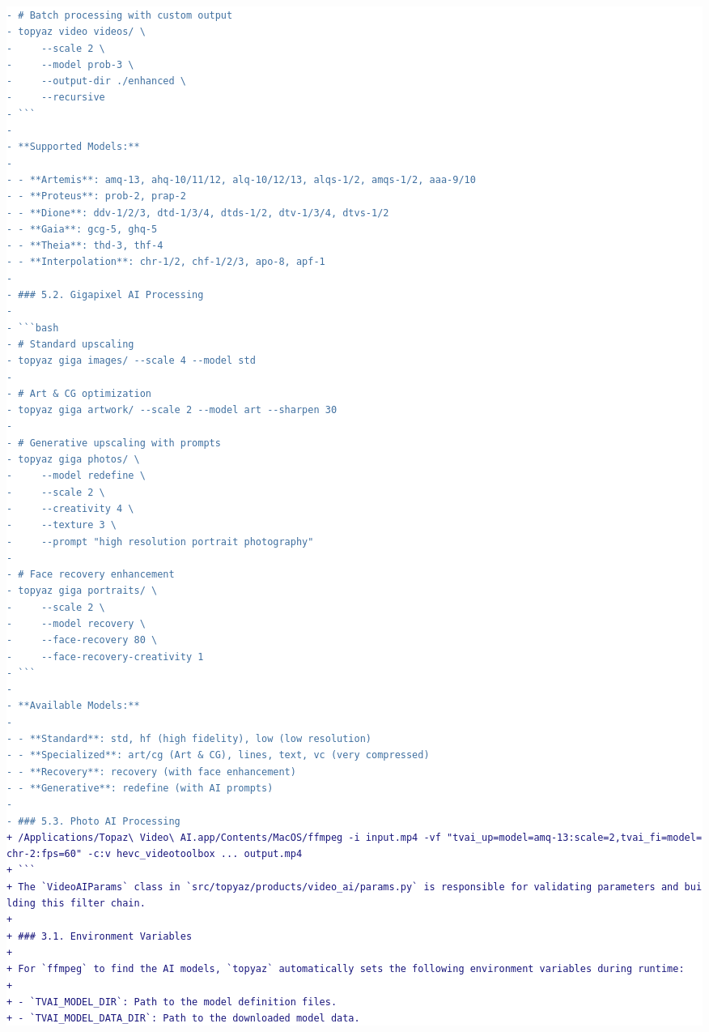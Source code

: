 ```diff
- # Batch processing with custom output
- topyaz video videos/ \
-     --scale 2 \
-     --model prob-3 \
-     --output-dir ./enhanced \
-     --recursive
- ```
- 
- **Supported Models:**
- 
- - **Artemis**: amq-13, ahq-10/11/12, alq-10/12/13, alqs-1/2, amqs-1/2, aaa-9/10
- - **Proteus**: prob-2, prap-2
- - **Dione**: ddv-1/2/3, dtd-1/3/4, dtds-1/2, dtv-1/3/4, dtvs-1/2
- - **Gaia**: gcg-5, ghq-5
- - **Theia**: thd-3, thf-4
- - **Interpolation**: chr-1/2, chf-1/2/3, apo-8, apf-1
- 
- ### 5.2. Gigapixel AI Processing
- 
- ```bash
- # Standard upscaling
- topyaz giga images/ --scale 4 --model std
- 
- # Art & CG optimization
- topyaz giga artwork/ --scale 2 --model art --sharpen 30
- 
- # Generative upscaling with prompts
- topyaz giga photos/ \
-     --model redefine \
-     --scale 2 \
-     --creativity 4 \
-     --texture 3 \
-     --prompt "high resolution portrait photography"
- 
- # Face recovery enhancement
- topyaz giga portraits/ \
-     --scale 2 \
-     --model recovery \
-     --face-recovery 80 \
-     --face-recovery-creativity 1
- ```
- 
- **Available Models:**
- 
- - **Standard**: std, hf (high fidelity), low (low resolution)
- - **Specialized**: art/cg (Art & CG), lines, text, vc (very compressed)
- - **Recovery**: recovery (with face enhancement)
- - **Generative**: redefine (with AI prompts)
- 
- ### 5.3. Photo AI Processing
+ /Applications/Topaz\ Video\ AI.app/Contents/MacOS/ffmpeg -i input.mp4 -vf "tvai_up=model=amq-13:scale=2,tvai_fi=model=chr-2:fps=60" -c:v hevc_videotoolbox ... output.mp4
+ ```
+ The `VideoAIParams` class in `src/topyaz/products/video_ai/params.py` is responsible for validating parameters and building this filter chain.
+ 
+ ### 3.1. Environment Variables
+ 
+ For `ffmpeg` to find the AI models, `topyaz` automatically sets the following environment variables during runtime:
+ 
+ - `TVAI_MODEL_DIR`: Path to the model definition files.
+ - `TVAI_MODEL_DATA_DIR`: Path to the downloaded model data.
```